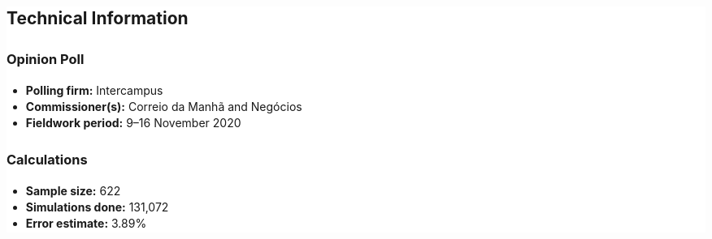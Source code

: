 
## Technical Information

### Opinion Poll

+ **Polling firm:** Intercampus
+ **Commissioner(s):** Correio da Manhã and Negócios
+ **Fieldwork period:** 9–16 November 2020

### Calculations

+ **Sample size:** 622
+ **Simulations done:** 131,072
+ **Error estimate:** 3.89%

